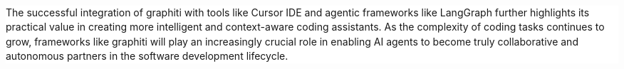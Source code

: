 The successful integration of graphiti with tools like Cursor IDE and agentic frameworks like LangGraph further highlights its practical value in creating more intelligent and context-aware coding assistants. As the complexity of coding tasks continues to grow, frameworks like graphiti will play an increasingly crucial role in enabling AI agents to become truly collaborative and autonomous partners in the software development lifecycle.

